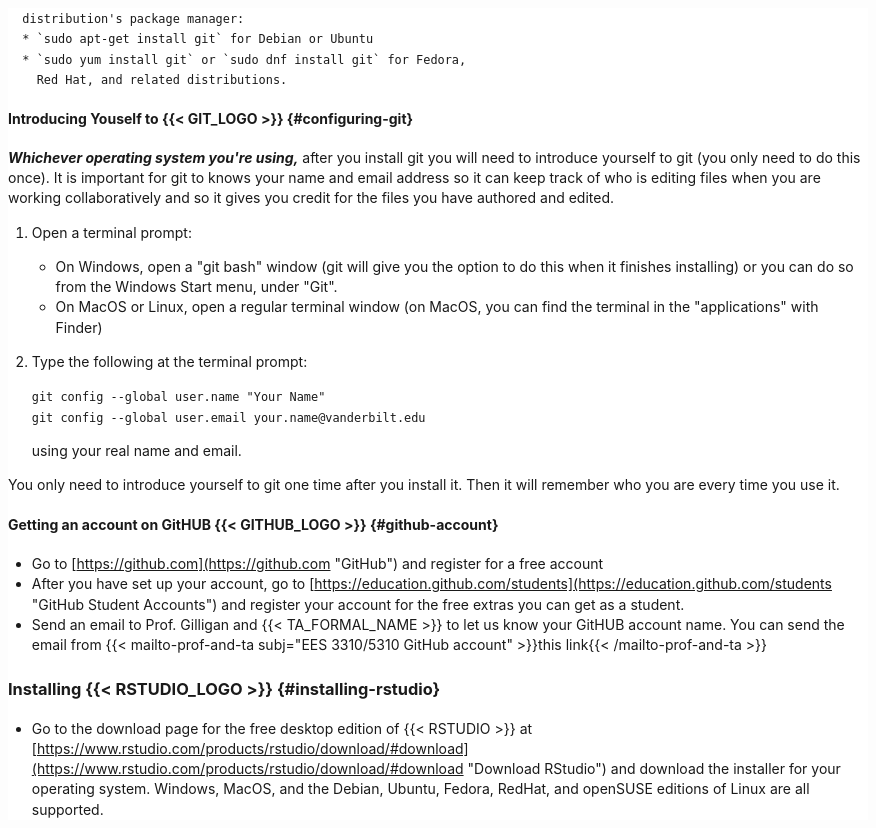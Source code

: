       distribution's package manager:
      * `sudo apt-get install git` for Debian or Ubuntu
      * `sudo yum install git` or `sudo dnf install git` for Fedora, 
        Red Hat, and related distributions.

#### Introducing Youself to {{< GIT_LOGO >}} {#configuring-git}
              
**_Whichever operating system you're using,_** after you install git you will 
need to introduce yourself to git (you only need to do this once).
It is important for git to knows your name and email address so it can 
keep track of who is editing files when you are working collaboratively and
so it gives you credit for the files you have authored and edited.
  
1. Open a terminal prompt:
   * On Windows, open a "git bash" window (git will give you the option to 
     do this when it finishes installing) or you can do so from the Windows 
     Start menu, under "Git".
   * On MacOS or Linux, open a regular terminal window (on MacOS, you can
     find the terminal in the "applications" with Finder)
2. Type the following at the terminal prompt:

   ```
   git config --global user.name "Your Name"
   git config --global user.email your.name@vanderbilt.edu
   ```
     
   using your real name and email.
       
You only need to introduce yourself to git one time after you install it.
Then it will remember who you are every time you use it.

#### Getting an account on GitHUB {{< GITHUB_LOGO >}} {#github-account}

* Go to [https://github.com](https://github.com "GitHub") and register for a free account
* After you have set up your account, go to 
  [https://education.github.com/students](https://education.github.com/students "GitHub Student Accounts") 
  and register your account for the free extras you can get as a student.
* Send an email to Prof. Gilligan and {{< TA_FORMAL_NAME >}} to let us know 
  your GitHUB account name.
  You can send the email from 
  {{< mailto-prof-and-ta subj="EES 3310/5310 GitHub account" >}}this link{{< /mailto-prof-and-ta >}}



### Installing {{< RSTUDIO_LOGO >}} {#installing-rstudio}

* Go to the download page for the free desktop edition of {{< RSTUDIO >}} at 
  [https://www.rstudio.com/products/rstudio/download/#download](https://www.rstudio.com/products/rstudio/download/#download "Download RStudio") and
  download the installer for your operating system. Windows, MacOS, 
  and the Debian, Ubuntu, Fedora, RedHat, and openSUSE editions of
  Linux are all supported.
  